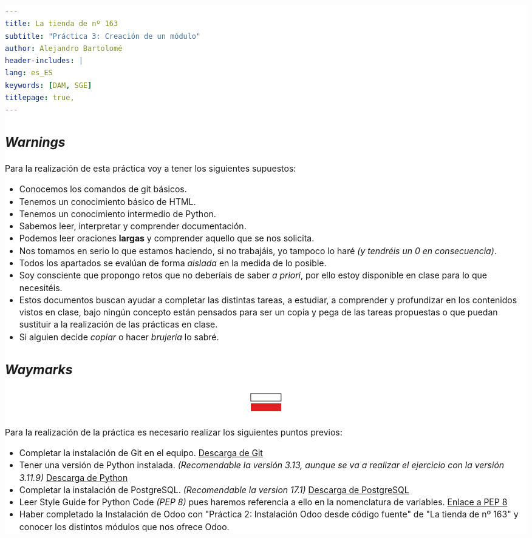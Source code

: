 ```yaml
---
title: La tienda de nº 163 
subtitle: "Práctica 3: Creación de un módulo"
author: Alejandro Bartolomé
header-includes: |
lang: es_ES
keywords: [DAM, SGE]
titlepage: true, 
---
```


*Warnings*
---

Para la realización de esta práctica voy a tener los siguientes supuestos:
+ Conocemos los comandos de git básicos.
+ Tenemos un conocimiento básico de HTML.
+ Tenemos un conocimiento intermedio de Python.
+ Sabemos leer, interpretar y comprender documentación.
+ Podemos leer oraciones **largas** y comprender aquello que se nos solicita.
+ Nos tomamos en serio lo que estamos haciendo, si no trabajáis, yo tampoco lo haré *(y tendréis un 0 en consecuencia)*.
+ Todos los apartados se evalúan de forma *aislada* en la medida de lo posible.
+ Soy consciente que propongo retos que no deberíais de saber *a priori*, por ello estoy disponible en clase para lo que necesitéis.
+ Estos documentos buscan ayudar a completar las distintas tareas, a estudiar, a comprender y profundizar en los contenidos vistos en clase, bajo ningún concepto están pensados para ser un copia y pega de las tareas propuestas o que puedan sustituir a la realización de las prácticas en clase.
+ Si alguien decide *copiar* o hacer *brujería* lo sabré. 

*Waymarks*
---
<center>

![](/img/Red.png)

</center>

Para la realización de la práctica es necesario realizar los siguientes puntos previos:
+ Completar la instalación de Git en el equipo. [Descarga de Git](https://git-scm.com/downloads/win)
+ Tener una versión de Python instalada. *(Recomendable la versión 3.13, aunque se va a realizar el ejercicio con la versión 3.11.9)* [Descarga de Python](https://www.python.org/downloads/)
+ Completar la instalación de PostgreSQL. *(Recomendable la version 17.1)* [Descarga de PostgreSQL](https://www.enterprisedb.com/downloads/postgres-postgresql-downloads)
+ Leer Style Guide for Python Code *(PEP 8)* pues haremos referencia a ello en la nomenclatura de variables. [Enlace a PEP 8](https://peps.python.org/pep-0008/)
+ Haber completado la Instalación de Odoo con "Práctica 2: Instalación Odoo desde código fuente" de "La tienda de nº 163" y conocer los distintos módulos que nos ofrece Odoo.
